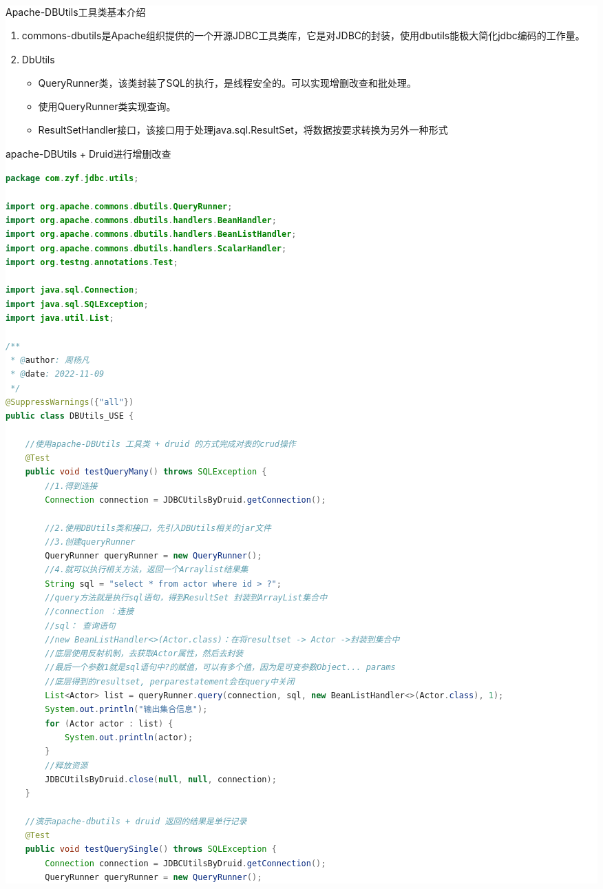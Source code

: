 Apache-DBUtils工具类基本介绍

1. commons-dbutils是Apache组织提供的一个开源JDBC工具类库，它是对JDBC的封装，使用dbutils能极大简化jdbc编码的工作量。

2. DbUtils

   - QueryRunner类，该类封装了SQL的执行，是线程安全的。可以实现增删改查和批处理。

   - 使用QueryRunner类实现查询。

   - ResultSetHandler接口，该接口用于处理java.sql.ResultSet，将数据按要求转换为另外一种形式

apache-DBUtils + Druid进行增删改查

```java
package com.zyf.jdbc.utils;

import org.apache.commons.dbutils.QueryRunner;
import org.apache.commons.dbutils.handlers.BeanHandler;
import org.apache.commons.dbutils.handlers.BeanListHandler;
import org.apache.commons.dbutils.handlers.ScalarHandler;
import org.testng.annotations.Test;

import java.sql.Connection;
import java.sql.SQLException;
import java.util.List;

/**
 * @author: 周杨凡
 * @date: 2022-11-09
 */
@SuppressWarnings({"all"})
public class DBUtils_USE {

    //使用apache-DBUtils 工具类 + druid 的方式完成对表的crud操作
    @Test
    public void testQueryMany() throws SQLException {
        //1.得到连接
        Connection connection = JDBCUtilsByDruid.getConnection();

        //2.使用DBUtils类和接口，先引入DBUtils相关的jar文件
        //3.创建queryRunner
        QueryRunner queryRunner = new QueryRunner();
        //4.就可以执行相关方法，返回一个Arraylist结果集
        String sql = "select * from actor where id > ?";
        //query方法就是执行sql语句，得到ResultSet 封装到ArrayList集合中
        //connection ：连接
        //sql： 查询语句
        //new BeanListHandler<>(Actor.class)：在将resultset -> Actor ->封装到集合中
        //底层使用反射机制，去获取Actor属性，然后去封装
        //最后一个参数1就是sql语句中?的赋值，可以有多个值，因为是可变参数Object... params
        //底层得到的resultset, perparestatement会在query中关闭
        List<Actor> list = queryRunner.query(connection, sql, new BeanListHandler<>(Actor.class), 1);
        System.out.println("输出集合信息");
        for (Actor actor : list) {
            System.out.println(actor);
        }
        //释放资源
        JDBCUtilsByDruid.close(null, null, connection);
    }

    //演示apache-dbutils + druid 返回的结果是单行记录
    @Test
    public void testQuerySingle() throws SQLException {
        Connection connection = JDBCUtilsByDruid.getConnection();
        QueryRunner queryRunner = new QueryRunner();
```